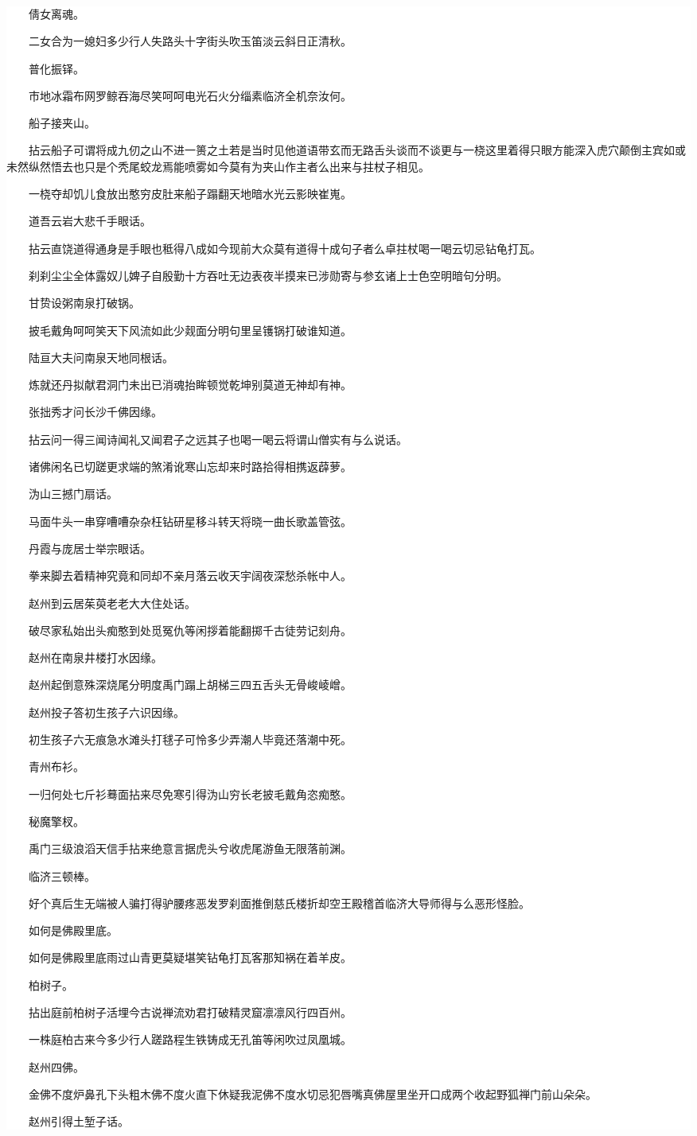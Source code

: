 　　倩女离魂。

　　二女合为一媳妇多少行人失路头十字街头吹玉笛淡云斜日正清秋。

　　普化振铎。

　　市地冰霜布网罗鲸吞海尽笑呵呵电光石火分缁素临济全机奈汝何。

　　船子接夹山。

　　拈云船子可谓将成九仞之山不进一篑之土若是当时见他道语带玄而无路舌头谈而不谈更与一桡这里着得只眼方能深入虎穴颠倒主宾如或未然纵然悟去也只是个秃尾蛟龙焉能喷雾如今莫有为夹山作主者么出来与拄杖子相见。

　　一桡夺却饥儿食放出憨穷皮肚来船子蹋翻天地暗水光云影映崔嵬。

　　道吾云岩大悲千手眼话。

　　拈云直饶道得通身是手眼也秪得八成如今现前大众莫有道得十成句子者么卓拄杖喝一喝云切忌钻龟打瓦。

　　刹刹尘尘全体露奴儿婢子自殷勤十方吞吐无边表夜半摸来已涉勋寄与参玄诸上士色空明暗句分明。

　　甘贽设粥南泉打破锅。

　　披毛戴角呵呵笑天下风流如此少觌面分明句里呈镬锅打破谁知道。

　　陆亘大夫问南泉天地同根话。

　　炼就还丹拟献君洞门未出已消魂抬眸顿觉乾坤别莫道无神却有神。

　　张拙秀才问长沙千佛因缘。

　　拈云问一得三闻诗闻礼又闻君子之远其子也喝一喝云将谓山僧实有与么说话。

　　诸佛闲名已切蹉更求端的煞淆讹寒山忘却来时路拾得相携返薜萝。

　　沩山三撼门扇话。

　　马面牛头一串穿嘈嘈杂杂枉钻研星移斗转天将晓一曲长歌盖管弦。

　　丹霞与庞居士举宗眼话。

　　拳来脚去着精神究竟和同却不亲月落云收天宇阔夜深愁杀帐中人。

　　赵州到云居茱萸老老大大住处话。

　　破尽家私始出头痴憨到处觅冤仇等闲拶着能翻掷千古徒劳记刻舟。

　　赵州在南泉井楼打水因缘。

　　赵州起倒意殊深烧尾分明度禹门蹋上胡梯三四五舌头无骨峻崚嶒。

　　赵州投子答初生孩子六识因缘。

　　初生孩子六无痕急水滩头打毬子可怜多少弄潮人毕竟还落潮中死。

　　青州布衫。

　　一归何处七斤衫蓦面拈来尽免寒引得沩山穷长老披毛戴角恣痴憨。

　　秘魔擎杈。

　　禹门三级浪滔天信手拈来绝意言据虎头兮收虎尾游鱼无限落前渊。

　　临济三顿棒。

　　好个真后生无端被人骗打得驴腰疼恶发罗刹面推倒慈氏楼折却空王殿稽首临济大导师得与么恶形怪脸。

　　如何是佛殿里底。

　　如何是佛殿里底雨过山青更莫疑堪笑钻龟打瓦客那知祸在着羊皮。

　　柏树子。

　　拈出庭前柏树子活埋今古说禅流劝君打破精灵窟凛凛风行四百州。

　　一株庭柏古来今多少行人蹉路程生铁铸成无孔笛等闲吹过凤凰城。

　　赵州四佛。

　　金佛不度炉鼻孔下头粗木佛不度火直下休疑我泥佛不度水切忌犯唇嘴真佛屋里坐开口成两个收起野狐禅门前山朵朵。

　　赵州引得土堑子话。

